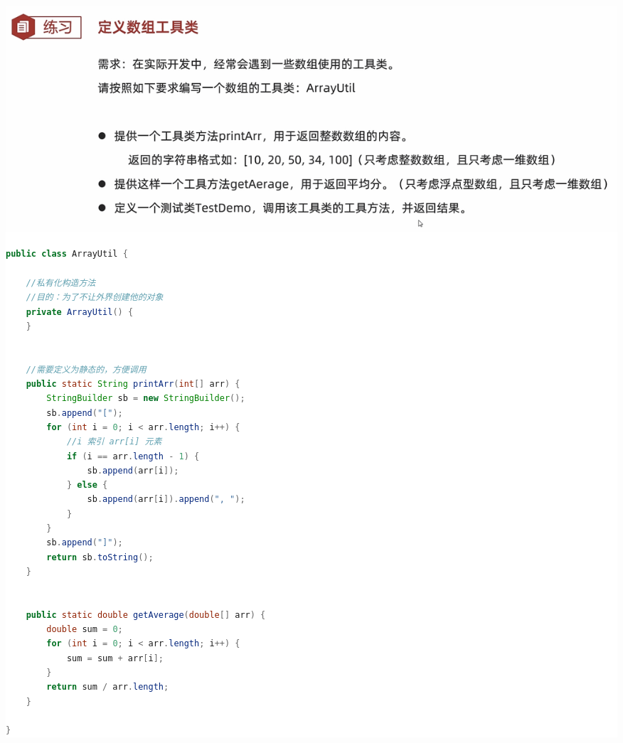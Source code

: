 ![4babe8814c429b255ec73efb1a58c20](assets/4babe8814c429b255ec73efb1a58c20-20230814142810-zmlyvfv.jpg)

```java
public class ArrayUtil {

    //私有化构造方法
    //目的：为了不让外界创建他的对象
    private ArrayUtil() {
    }


    //需要定义为静态的，方便调用
    public static String printArr(int[] arr) {
        StringBuilder sb = new StringBuilder();
        sb.append("[");
        for (int i = 0; i < arr.length; i++) {
            //i 索引 arr[i] 元素
            if (i == arr.length - 1) {
                sb.append(arr[i]);
            } else {
                sb.append(arr[i]).append(", ");
            }
        }
        sb.append("]");
        return sb.toString();
    }


    public static double getAverage(double[] arr) {
        double sum = 0;
        for (int i = 0; i < arr.length; i++) {
            sum = sum + arr[i];
        }
        return sum / arr.length;
    }

}
```
